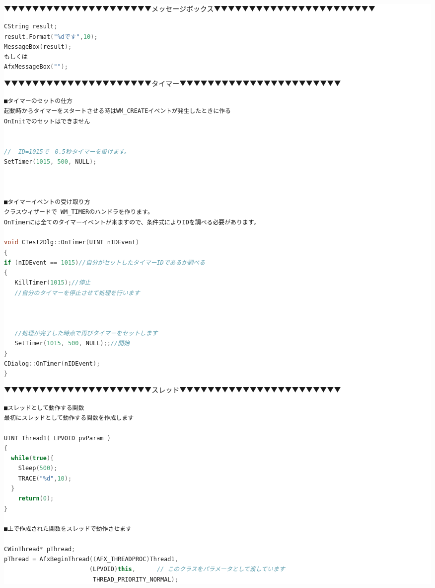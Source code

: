 ▼▼▼▼▼▼▼▼▼▼▼▼▼▼▼▼▼▼▼▼▼メッセージボックス▼▼▼▼▼▼▼▼▼▼▼▼▼▼▼▼▼▼▼▼▼▼▼

```C++
CString result;
result.Format("%dです",10);
MessageBox(result);
もしくは
AfxMessageBox("");
```

▼▼▼▼▼▼▼▼▼▼▼▼▼▼▼▼▼▼▼▼▼タイマー▼▼▼▼▼▼▼▼▼▼▼▼▼▼▼▼▼▼▼▼▼▼▼

```C++
■タイマーのセットの仕方
起動時からタイマーをスタートさせる時はWM_CREATEイベントが発生したときに作る
OnInitでのセットはできません


//  ID=1015で　0.5秒タイマーを掛けます。
SetTimer(1015, 500, NULL);



■タイマーイベントの受け取り方
クラスウィザードで WM_TIMERのハンドラを作ります。
OnTimerには全てのタイマーイベントが来ますので、条件式によりIDを調べる必要があります。

void CTest2Dlg::OnTimer(UINT nIDEvent)
{
if (nIDEvent == 1015)//自分がセットしたタイマーIDであるか調べる
{
   KillTimer(1015);//停止
   //自分のタイマーを停止させて処理を行います



   //処理が完了した時点で再びタイマーをセットします
   SetTimer(1015, 500, NULL);;//開始
}
CDialog::OnTimer(nIDEvent);
}
```



▼▼▼▼▼▼▼▼▼▼▼▼▼▼▼▼▼▼▼▼▼スレッド▼▼▼▼▼▼▼▼▼▼▼▼▼▼▼▼▼▼▼▼▼▼▼

```C++
■スレッドとして動作する関数
最初にスレッドとして動作する関数を作成します

UINT Thread1( LPVOID pvParam )
{
  while(true){
    Sleep(500);
    TRACE("%d",10);
  }
    return(0);
}

■上で作成された関数をスレッドで動作させます

CWinThread* pThread;
pThread = AfxBeginThread((AFX_THREADPROC)Thread1,
                        (LPVOID)this,      // このクラスをパラメータとして渡しています
                         THREAD_PRIORITY_NORMAL);


```